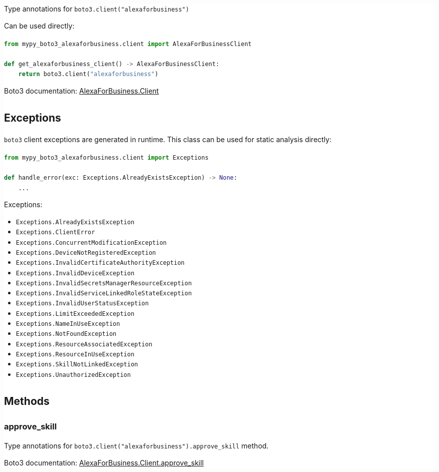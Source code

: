 Type annotations for `boto3.client("alexaforbusiness")`

Can be used directly:

```python
from mypy_boto3_alexaforbusiness.client import AlexaForBusinessClient

def get_alexaforbusiness_client() -> AlexaForBusinessClient:
    return boto3.client("alexaforbusiness")
```

Boto3 documentation:
[AlexaForBusiness.Client](https://boto3.amazonaws.com/v1/documentation/api/1.17.73/reference/services/alexaforbusiness.html#AlexaForBusiness.Client)

## Exceptions

`boto3` client exceptions are generated in runtime. This class can be used for
static analysis directly:

```python
from mypy_boto3_alexaforbusiness.client import Exceptions

def handle_error(exc: Exceptions.AlreadyExistsException) -> None:
    ...
```

Exceptions:

- `Exceptions.AlreadyExistsException`
- `Exceptions.ClientError`
- `Exceptions.ConcurrentModificationException`
- `Exceptions.DeviceNotRegisteredException`
- `Exceptions.InvalidCertificateAuthorityException`
- `Exceptions.InvalidDeviceException`
- `Exceptions.InvalidSecretsManagerResourceException`
- `Exceptions.InvalidServiceLinkedRoleStateException`
- `Exceptions.InvalidUserStatusException`
- `Exceptions.LimitExceededException`
- `Exceptions.NameInUseException`
- `Exceptions.NotFoundException`
- `Exceptions.ResourceAssociatedException`
- `Exceptions.ResourceInUseException`
- `Exceptions.SkillNotLinkedException`
- `Exceptions.UnauthorizedException`

## Methods

### approve_skill

Type annotations for `boto3.client("alexaforbusiness").approve_skill` method.

Boto3 documentation:
[AlexaForBusiness.Client.approve_skill](https://boto3.amazonaws.com/v1/documentation/api/1.17.73/reference/services/alexaforbusiness.html#AlexaForBusiness.Client.approve_skill)
